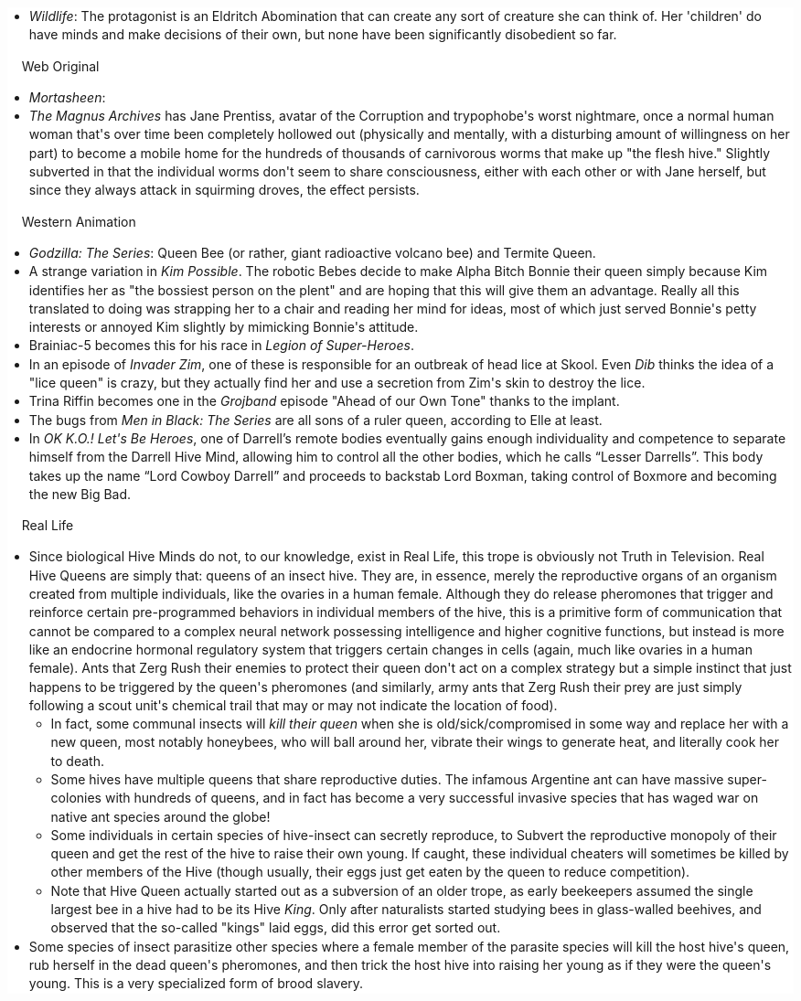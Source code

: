 -   _Wildlife_: The protagonist is an Eldritch Abomination that can create any sort of creature she can think of. Her 'children' do have minds and make decisions of their own, but none have been significantly disobedient so far.

    Web Original 

-   _Mortasheen_:
-   _The Magnus Archives_ has Jane Prentiss, avatar of the Corruption and trypophobe's worst nightmare, once a normal human woman that's over time been completely hollowed out (physically and mentally, with a disturbing amount of willingness on her part) to become a mobile home for the hundreds of thousands of carnivorous worms that make up "the flesh hive." Slightly subverted in that the individual worms don't seem to share consciousness, either with each other or with Jane herself, but since they always attack in squirming droves, the effect persists.

    Western Animation 

-   _Godzilla: The Series_: Queen Bee (or rather, giant radioactive volcano bee) and Termite Queen.
-   A strange variation in _Kim Possible_. The robotic Bebes decide to make Alpha Bitch Bonnie their queen simply because Kim identifies her as "the bossiest person on the plent" and are hoping that this will give them an advantage. Really all this translated to doing was strapping her to a chair and reading her mind for ideas, most of which just served Bonnie's petty interests or annoyed Kim slightly by mimicking Bonnie's attitude.
-   Brainiac-5 becomes this for his race in _Legion of Super-Heroes_.
-   In an episode of _Invader Zim_, one of these is responsible for an outbreak of head lice at Skool. Even _Dib_ thinks the idea of a "lice queen" is crazy, but they actually find her and use a secretion from Zim's skin to destroy the lice.
-   Trina Riffin becomes one in the _Grojband_ episode "Ahead of our Own Tone" thanks to the implant.
-   The bugs from _Men in Black: The Series_ are all sons of a ruler queen, according to Elle at least.
-   In _OK K.O.! Let's Be Heroes_, one of Darrell’s remote bodies eventually gains enough individuality and competence to separate himself from the Darrell Hive Mind, allowing him to control all the other bodies, which he calls “Lesser Darrells”. This body takes up the name “Lord Cowboy Darrell” and proceeds to backstab Lord Boxman, taking control of Boxmore and becoming the new Big Bad.

    Real Life 

-   Since biological Hive Minds do not, to our knowledge, exist in Real Life, this trope is obviously not Truth in Television. Real Hive Queens are simply that: queens of an insect hive. They are, in essence, merely the reproductive organs of an organism created from multiple individuals, like the ovaries in a human female. Although they do release pheromones that trigger and reinforce certain pre-programmed behaviors in individual members of the hive, this is a primitive form of communication that cannot be compared to a complex neural network possessing intelligence and higher cognitive functions, but instead is more like an endocrine hormonal regulatory system that triggers certain changes in cells (again, much like ovaries in a human female). Ants that Zerg Rush their enemies to protect their queen don't act on a complex strategy but a simple instinct that just happens to be triggered by the queen's pheromones (and similarly, army ants that Zerg Rush their prey are just simply following a scout unit's chemical trail that may or may not indicate the location of food).
    -   In fact, some communal insects will _kill their queen_ when she is old/sick/compromised in some way and replace her with a new queen, most notably honeybees, who will ball around her, vibrate their wings to generate heat, and literally cook her to death.
    -   Some hives have multiple queens that share reproductive duties. The infamous Argentine ant can have massive super-colonies with hundreds of queens, and in fact has become a very successful invasive species that has waged war on native ant species around the globe!
    -   Some individuals in certain species of hive-insect can secretly reproduce, to Subvert the reproductive monopoly of their queen and get the rest of the hive to raise their own young. If caught, these individual cheaters will sometimes be killed by other members of the Hive (though usually, their eggs just get eaten by the queen to reduce competition).
    -   Note that Hive Queen actually started out as a subversion of an older trope, as early beekeepers assumed the single largest bee in a hive had to be its Hive _King_. Only after naturalists started studying bees in glass-walled beehives, and observed that the so-called "kings" laid eggs, did this error get sorted out.
-   Some species of insect parasitize other species where a female member of the parasite species will kill the host hive's queen, rub herself in the dead queen's pheromones, and then trick the host hive into raising her young as if they were the queen's young. This is a very specialized form of brood slavery.